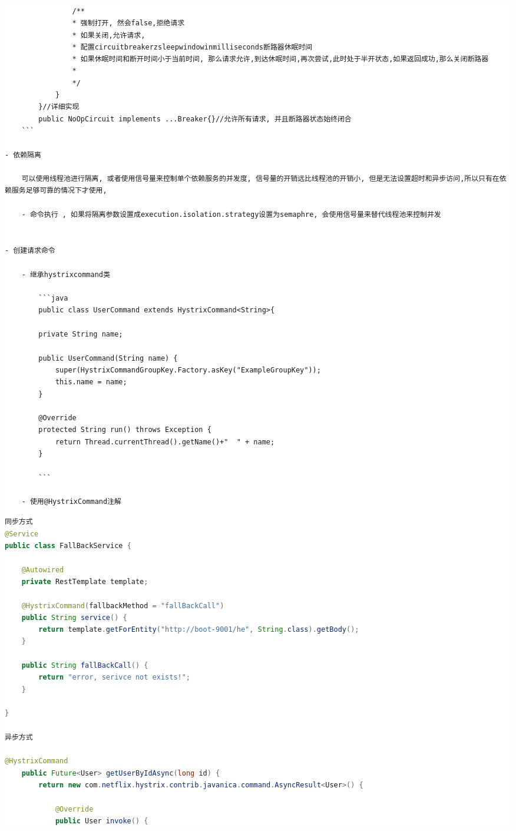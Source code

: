                     /**
                    * 强制打开, 然会false,拒绝请求
                    * 如果关闭,允许请求, 
                    * 配置circuitbreakerzsleepwindowinmilliseconds断路器休眠时间
                    * 如果休眠时间和断开时间小于当前时间, 那么请求允许,到达休眠时间,再次尝试,此时处于半开状态,如果返回成功,那么关闭断路器
                    * 
                    */
                }
            }//详细实现
            public NoOpCircuit implements ...Breaker{}//允许所有请求, 并且断路器状态始终闭合
        ```
        
    - 依赖隔离
        
        可以使用线程池进行隔离, 或者使用信号量来控制单个依赖服务的并发度, 信号量的开销远比线程池的开销小, 但是无法设置超时和异步访问,所以只有在依赖服务足够可靠的情况下才使用,

        - 命令执行 , 如果将隔离参数设置成execution.isolation.strategy设置为semaphre, 会使用信号量来替代线程池来控制并发

        
    - 创建请求命令

        - 继承hystrixcommand类

            ```java
            public class UserCommand extends HystrixCommand<String>{

	        private String name;
	
	        public UserCommand(String name) {
		        super(HystrixCommandGroupKey.Factory.asKey("ExampleGroupKey"));
		        this.name = name;
	        }
	
	        @Override
	        protected String run() throws Exception {
		        return Thread.currentThread().getName()+"  " + name;
	        }
    
            ```
            
        - 使用@HystrixCommand注解

            
```java
同步方式
@Service
public class FallBackService {

	@Autowired
	private RestTemplate template;
	
	@HystrixCommand(fallbackMethod = "fallBackCall")
	public String service() {
		return template.getForEntity("http://boot-9001/he", String.class).getBody();
	}
	
	public String fallBackCall() {
		return "error, serivce not exists!";
	}
	
}

异步方式

@HystrixCommand
	public Future<User> getUserByIdAsync(long id) {
		return new com.netflix.hystrix.contrib.javanica.command.AsyncResult<User>() {

			@Override
			public User invoke() {
```